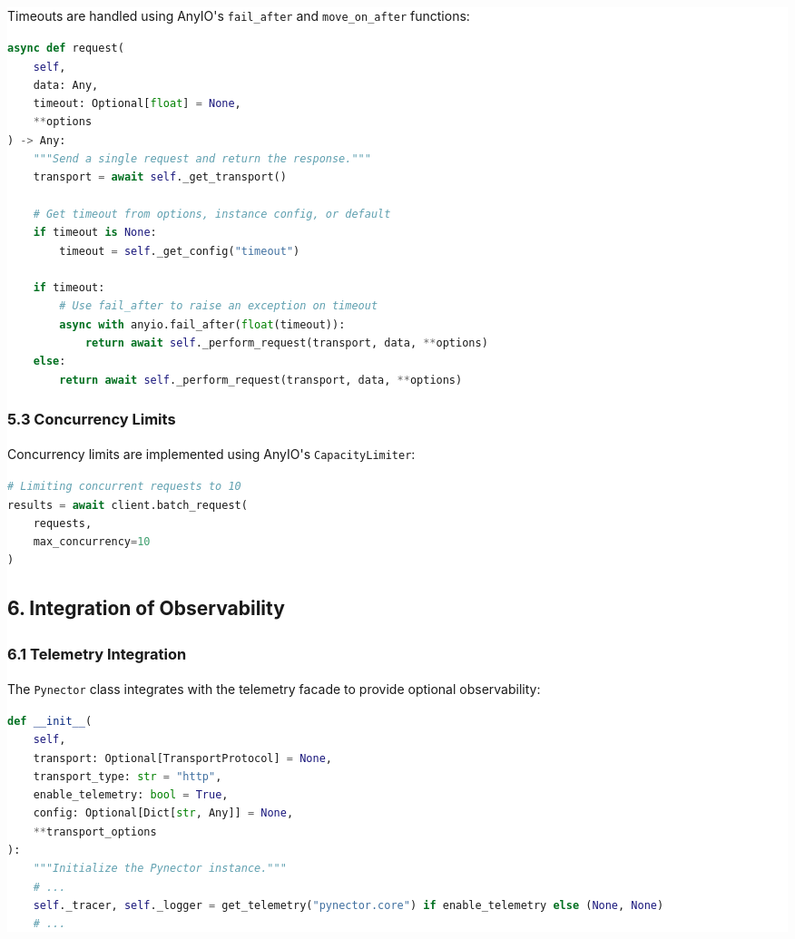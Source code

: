 Timeouts are handled using AnyIO's `fail_after` and `move_on_after` functions:

```python
async def request(
    self, 
    data: Any, 
    timeout: Optional[float] = None,
    **options
) -> Any:
    """Send a single request and return the response."""
    transport = await self._get_transport()
    
    # Get timeout from options, instance config, or default
    if timeout is None:
        timeout = self._get_config("timeout")
    
    if timeout:
        # Use fail_after to raise an exception on timeout
        async with anyio.fail_after(float(timeout)):
            return await self._perform_request(transport, data, **options)
    else:
        return await self._perform_request(transport, data, **options)
```

### 5.3 Concurrency Limits

Concurrency limits are implemented using AnyIO's `CapacityLimiter`:

```python
# Limiting concurrent requests to 10
results = await client.batch_request(
    requests,
    max_concurrency=10
)
```

## 6. Integration of Observability

### 6.1 Telemetry Integration

The `Pynector` class integrates with the telemetry facade to provide optional
observability:

```python
def __init__(
    self,
    transport: Optional[TransportProtocol] = None,
    transport_type: str = "http",
    enable_telemetry: bool = True,
    config: Optional[Dict[str, Any]] = None,
    **transport_options
):
    """Initialize the Pynector instance."""
    # ...
    self._tracer, self._logger = get_telemetry("pynector.core") if enable_telemetry else (None, None)
    # ...
```
